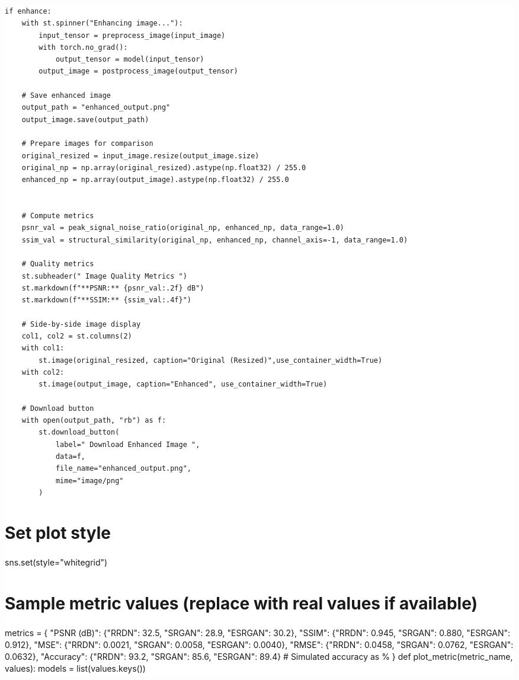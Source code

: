     if enhance: 
        with st.spinner("Enhancing image..."): 
            input_tensor = preprocess_image(input_image) 
            with torch.no_grad(): 
                output_tensor = model(input_tensor) 
            output_image = postprocess_image(output_tensor) 
 
        # Save enhanced image 
        output_path = "enhanced_output.png" 
        output_image.save(output_path) 
 
        # Prepare images for comparison 
        original_resized = input_image.resize(output_image.size) 
        original_np = np.array(original_resized).astype(np.float32) / 255.0 
        enhanced_np = np.array(output_image).astype(np.float32) / 255.0 
 
 
        # Compute metrics 
        psnr_val = peak_signal_noise_ratio(original_np, enhanced_np, data_range=1.0) 
        ssim_val = structural_similarity(original_np, enhanced_np, channel_axis=-1, data_range=1.0) 
 
        # Quality metrics 
        st.subheader(" Image Quality Metrics ") 
        st.markdown(f"**PSNR:** {psnr_val:.2f} dB") 
        st.markdown(f"**SSIM:** {ssim_val:.4f}") 
 
        # Side-by-side image display 
        col1, col2 = st.columns(2) 
        with col1: 
            st.image(original_resized, caption="Original (Resized)",use_container_width=True) 
        with col2: 
            st.image(output_image, caption="Enhanced", use_container_width=True) 
 
        # Download button 
        with open(output_path, "rb") as f: 
            st.download_button( 
                label=" Download Enhanced Image ", 
                data=f, 
                file_name="enhanced_output.png", 
                mime="image/png" 
            ) 
# Set plot style 
sns.set(style="whitegrid") 
# Sample metric values (replace with real values if available) 
metrics = { 
    "PSNR (dB)": {"RRDN": 32.5, "SRGAN": 28.9, "ESRGAN": 30.2}, 
    "SSIM": {"RRDN": 0.945, "SRGAN": 0.880, "ESRGAN": 0.912}, 
    "MSE": {"RRDN": 0.0021, "SRGAN": 0.0058, "ESRGAN": 0.0040}, 
    "RMSE": {"RRDN": 0.0458, "SRGAN": 0.0762, "ESRGAN": 0.0632}, 
    "Accuracy": {"RRDN": 93.2, "SRGAN": 85.6, "ESRGAN": 89.4}  # Simulated accuracy as % 
} 
def plot_metric(metric_name, values): 
models = list(values.keys()) 